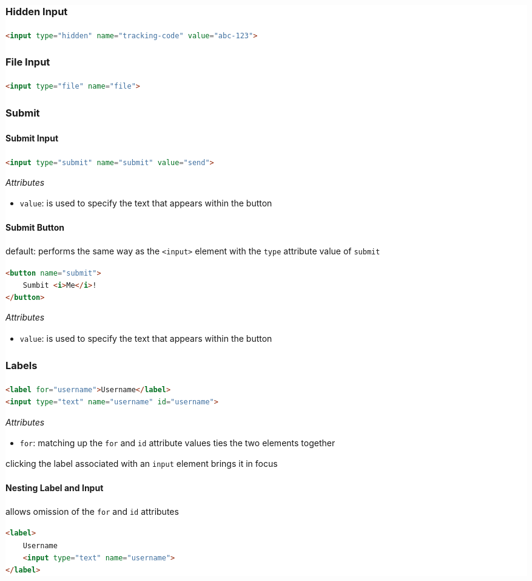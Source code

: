 
### Hidden Input

```html
<input type="hidden" name="tracking-code" value="abc-123">
```


### File Input

```html
<input type="file" name="file">
```



### Submit
#### Submit Input

```html
<input type="submit" name="submit" value="send">
```

*Attributes*
* `value`: is used to specify the text that appears within the button


#### Submit Button
default: performs the same way as the `<input>` element with the `type` attribute value of `submit`

```html
<button name="submit">
    Sumbit <i>Me</i>!
</button>
```

*Attributes*
* `value`: is used to specify the text that appears within the button


### Labels

```html
<label for="username">Username</label>
<input type="text" name="username" id="username">
```

*Attributes*
* `for`: matching up the `for` and `id` attribute values ties the two elements together

clicking the label associated with an `input` element brings it in focus

#### Nesting Label and Input
allows omission of the `for` and `id` attributes

```html
<label>
    Username
    <input type="text" name="username">
</label>
```
